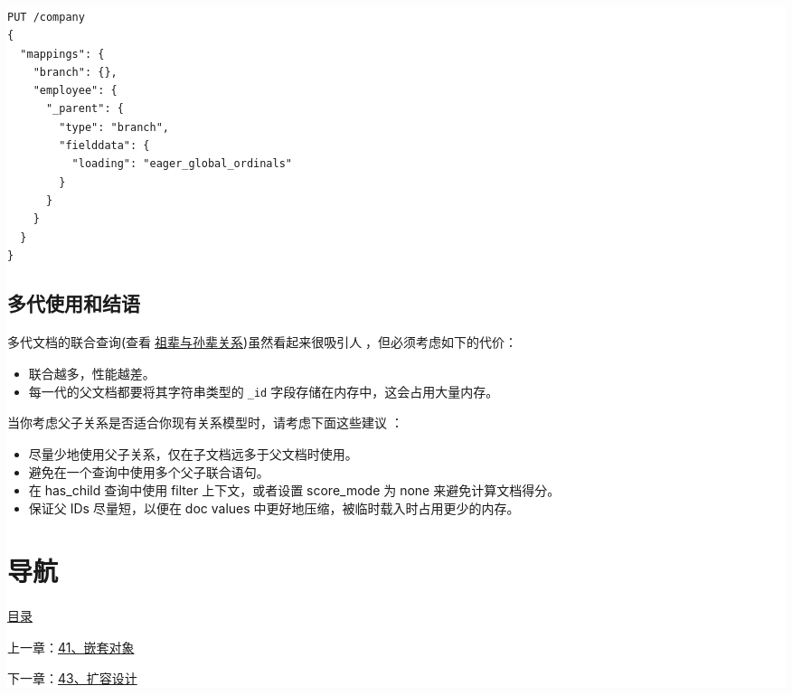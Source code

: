 ```
PUT /company
{
  "mappings": {
    "branch": {},
    "employee": {
      "_parent": {
        "type": "branch",
        "fielddata": {
          "loading": "eager_global_ordinals" 
        }
      }
    }
  }
}
```

## 多代使用和结语

多代文档的联合查询(查看 [祖辈与孙辈关系](http://elasticsearch.cn/book/elasticsearch_definitive_guide_2.x/grandparents.html))虽然看起来很吸引人 ，但必须考虑如下的代价：

- 联合越多，性能越差。
- 每一代的父文档都要将其字符串类型的 `_id` 字段存储在内存中，这会占用大量内存。

当你考虑父子关系是否适合你现有关系模型时，请考虑下面这些建议 ：

- 尽量少地使用父子关系，仅在子文档远多于父文档时使用。
- 避免在一个查询中使用多个父子联合语句。
- 在 has_child 查询中使用 filter 上下文，或者设置 score_mode 为 none 来避免计算文档得分。
- 保证父 IDs 尽量短，以便在 doc values 中更好地压缩，被临时载入时占用更少的内存。


# 导航

[目录](README.md)

上一章：[41、嵌套对象](41、嵌套对象.md)

下一章：[43、扩容设计](43、扩容设计.md)
